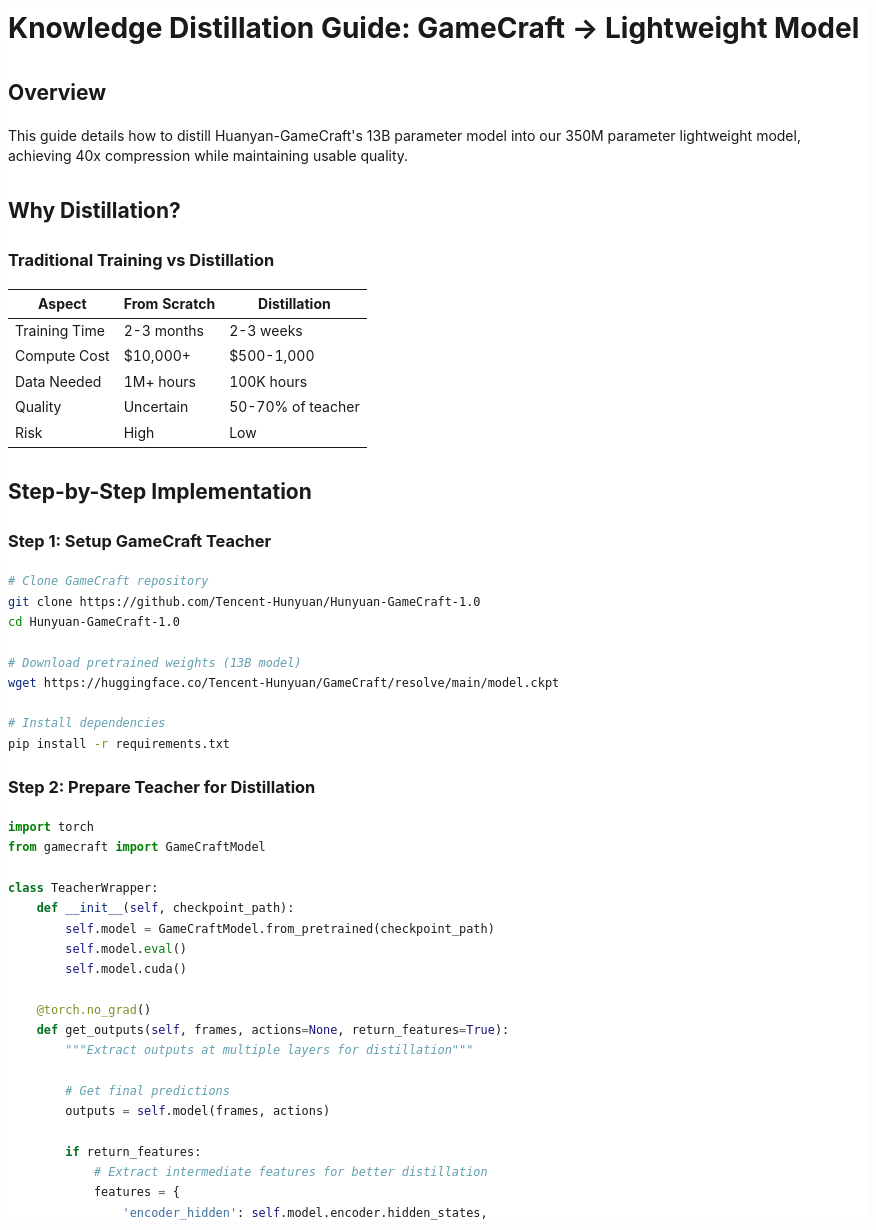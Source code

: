 # Knowledge Distillation Guide: GameCraft → Lightweight Model

## Overview
This guide details how to distill Huanyan-GameCraft's 13B parameter model into our 350M parameter lightweight model, achieving 40x compression while maintaining usable quality.

## Why Distillation?

### Traditional Training vs Distillation
| Aspect | From Scratch | Distillation |
|--------|--------------|--------------|
| Training Time | 2-3 months | 2-3 weeks |
| Compute Cost | $10,000+ | $500-1,000 |
| Data Needed | 1M+ hours | 100K hours |
| Quality | Uncertain | 50-70% of teacher |
| Risk | High | Low |

## Step-by-Step Implementation

### Step 1: Setup GameCraft Teacher

```bash
# Clone GameCraft repository
git clone https://github.com/Tencent-Hunyuan/Hunyuan-GameCraft-1.0
cd Hunyuan-GameCraft-1.0

# Download pretrained weights (13B model)
wget https://huggingface.co/Tencent-Hunyuan/GameCraft/resolve/main/model.ckpt

# Install dependencies
pip install -r requirements.txt
```

### Step 2: Prepare Teacher for Distillation

```python
import torch
from gamecraft import GameCraftModel

class TeacherWrapper:
    def __init__(self, checkpoint_path):
        self.model = GameCraftModel.from_pretrained(checkpoint_path)
        self.model.eval()
        self.model.cuda()
        
    @torch.no_grad()
    def get_outputs(self, frames, actions=None, return_features=True):
        """Extract outputs at multiple layers for distillation"""
        
        # Get final predictions
        outputs = self.model(frames, actions)
        
        if return_features:
            # Extract intermediate features for better distillation
            features = {
                'encoder_hidden': self.model.encoder.hidden_states,
```
